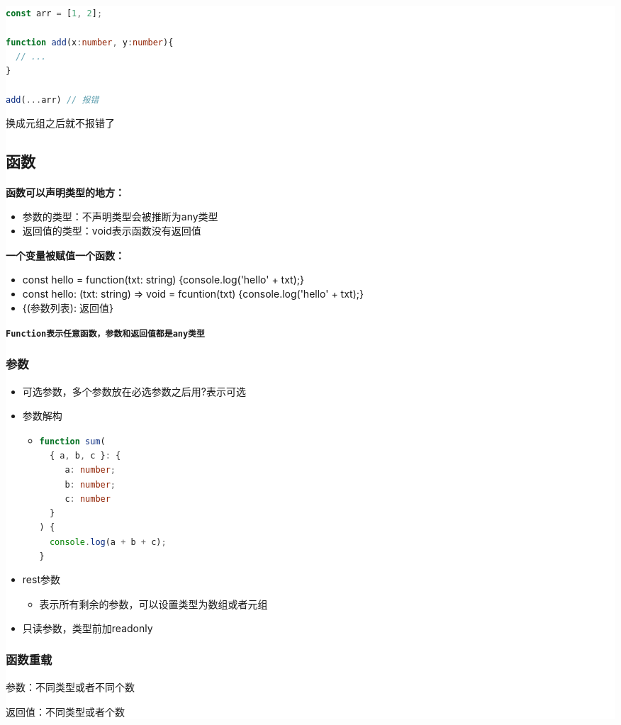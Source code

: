 ```ts
const arr = [1, 2];

function add(x:number, y:number){
  // ...
}

add(...arr) // 报错

```

换成元组之后就不报错了

## 函数

**函数可以声明类型的地方：**

- 参数的类型：不声明类型会被推断为any类型
- 返回值的类型：void表示函数没有返回值

**一个变量被赋值一个函数：**

- const hello = function(txt: string) {console.log('hello' + txt);}
- const hello: (txt: string) => void = fcuntion(txt) {console.log('hello' + txt);}
- {(参数列表): 返回值}

**`Function表示任意函数，参数和返回值都是any类型`**

### 参数

- 可选参数，多个参数放在必选参数之后用?表示可选

- 参数解构

  - ```ts
    function sum(
      { a, b, c }: {
         a: number;
         b: number;
         c: number
      }
    ) {
      console.log(a + b + c);
    }
    ```

- rest参数
  
  - 表示所有剩余的参数，可以设置类型为数组或者元组
- 只读参数，类型前加readonly

### 函数重载

参数：不同类型或者不同个数

返回值：不同类型或者个数


  [Prop in U]: number;
  [Key in keyof Object]: Obj[key]